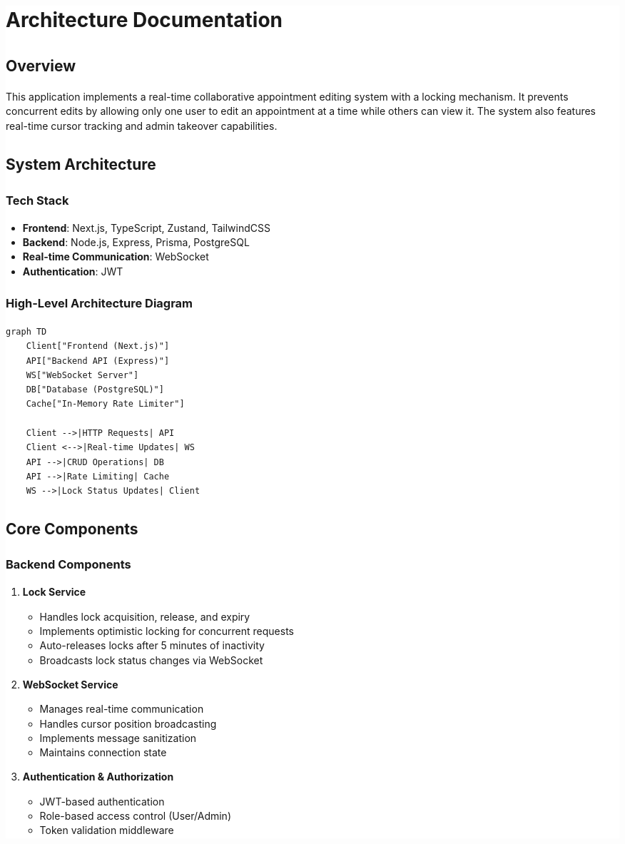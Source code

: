 # Architecture Documentation

## Overview
This application implements a real-time collaborative appointment editing system with a locking mechanism. It prevents concurrent edits by allowing only one user to edit an appointment at a time while others can view it. The system also features real-time cursor tracking and admin takeover capabilities.

## System Architecture

### Tech Stack
- **Frontend**: Next.js, TypeScript, Zustand, TailwindCSS
- **Backend**: Node.js, Express, Prisma, PostgreSQL
- **Real-time Communication**: WebSocket
- **Authentication**: JWT

### High-Level Architecture Diagram
```mermaid
graph TD
    Client["Frontend (Next.js)"]
    API["Backend API (Express)"]
    WS["WebSocket Server"]
    DB["Database (PostgreSQL)"]
    Cache["In-Memory Rate Limiter"]

    Client -->|HTTP Requests| API
    Client <-->|Real-time Updates| WS
    API -->|CRUD Operations| DB
    API -->|Rate Limiting| Cache
    WS -->|Lock Status Updates| Client
```

## Core Components

### Backend Components

1. **Lock Service**
   - Handles lock acquisition, release, and expiry
   - Implements optimistic locking for concurrent requests
   - Auto-releases locks after 5 minutes of inactivity
   - Broadcasts lock status changes via WebSocket

2. **WebSocket Service**
   - Manages real-time communication
   - Handles cursor position broadcasting
   - Implements message sanitization
   - Maintains connection state

3. **Authentication & Authorization**
   - JWT-based authentication
   - Role-based access control (User/Admin)
   - Token validation middleware
